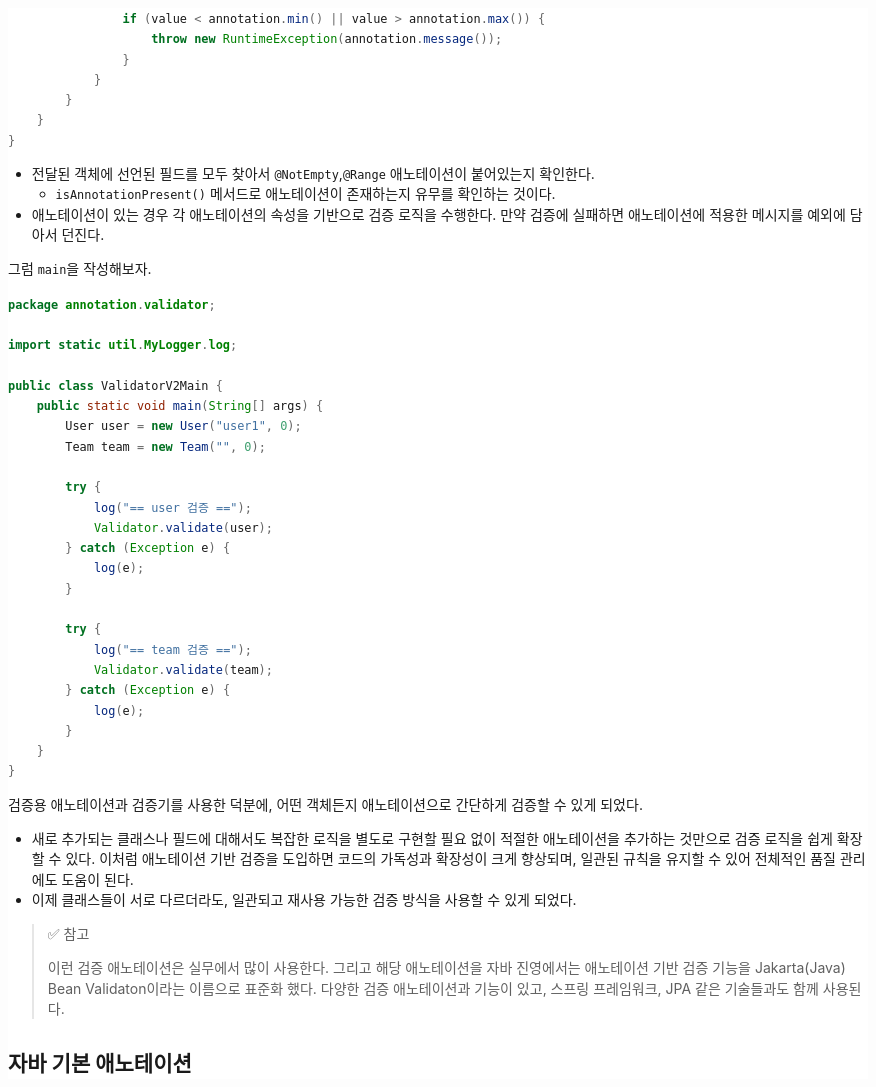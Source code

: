 ``` java
                if (value < annotation.min() || value > annotation.max()) {
                    throw new RuntimeException(annotation.message());
                }
            }
        }
    }
}
```

- 전달된 객체에 선언된 필드를 모두 찾아서 `@NotEmpty`,`@Range` 애노테이션이 붙어있는지 확인한다.
    - `isAnnotationPresent()` 메서드로 애노테이션이 존재하는지 유무를 확인하는 것이다.
- 애노테이션이 있는 경우 각 애노테이션의 속성을 기반으로 검증 로직을 수행한다. 만약 검증에 실패하면 애노테이션에 적용한 메시지를 예외에 담아서 던진다.

그럼 `main`을 작성해보자.

``` java
package annotation.validator;

import static util.MyLogger.log;

public class ValidatorV2Main {
    public static void main(String[] args) {
        User user = new User("user1", 0);
        Team team = new Team("", 0);

        try {
            log("== user 검증 ==");
            Validator.validate(user);
        } catch (Exception e) {
            log(e);
        }

        try {
            log("== team 검증 ==");
            Validator.validate(team);
        } catch (Exception e) {
            log(e);
        }
    }
}
```

검증용 애노테이션과 검증기를 사용한 덕분에, 어떤 객체든지 애노테이션으로 간단하게 검증할 수 있게 되었다.

- 새로 추가되는 클래스나 필드에 대해서도 복잡한 로직을 별도로 구현할 필요 없이 적절한 애노테이션을 추가하는 것만으로 검증 로직을 쉽게 확장할 수 있다. 이처럼 애노테이션 기반 검증을 도입하면 코드의 가독성과 확장성이 크게 향상되며, 일관된 규칙을 유지할 수 있어 전체적인 품질 관리에도 도움이 된다.
- 이제 클래스들이 서로 다르더라도, 일관되고 재사용 가능한 검증 방식을 사용할 수 있게 되었다.

> ✅ 참고
>
> 이런 검증 애노테이션은 실무에서 많이 사용한다. 그리고 해당 애노테이션을 자바 진영에서는 애노테이션 기반 검증 기능을 Jakarta(Java) Bean Validaton이라는 이름으로 표준화 했다. 다양한 검증 애노테이션과 기능이 있고, 스프링 프레임워크, JPA 같은 기술들과도 함께 사용된다.

## 자바 기본 애노테이션

